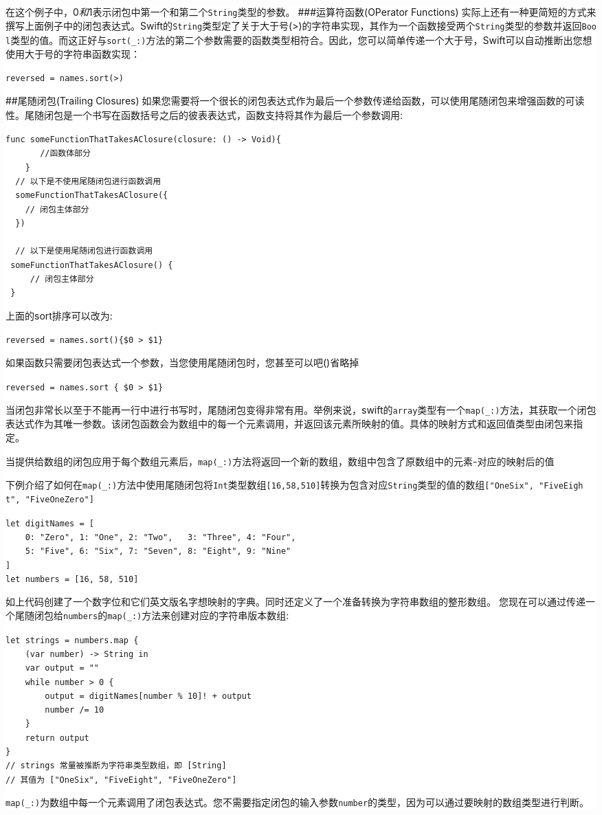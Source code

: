 在这个例子中，$0和$1表示闭包中第一个和第二个`String`类型的参数。
###运算符函数(OPerator Functions)
实际上还有一种更简短的方式来撰写上面例子中的闭包表达式。Swift的`String`类型定了关于大于号(>)的字符串实现，其作为一个函数接受两个`String`类型的参数并返回`Bool`类型的值。而这正好与`sort(_:)`方法的第二个参数需要的函数类型相符合。因此，您可以简单传递一个大于号，Swift可以自动推断出您想使用大于号的字符串函数实现：
	
	reversed = names.sort(>)

##尾随闭包(Trailing Closures)
如果您需要将一个很长的闭包表达式作为最后一个参数传递给函数，可以使用尾随闭包来增强函数的可读性。尾随闭包是一个书写在函数括号之后的彼表表达式，函数支持将其作为最后一个参数调用:

```
func someFunctionThatTakesAClosure(closure: () -> Void){
	   //函数体部分
	}
  // 以下是不使用尾随闭包进行函数调用
  someFunctionThatTakesAClosure({
    // 闭包主体部分
  })

  // 以下是使用尾随闭包进行函数调用
 someFunctionThatTakesAClosure() {
     // 闭包主体部分
 }
```

上面的sort排序可以改为:
	
	reversed = names.sort(){$0 > $1}
如果函数只需要闭包表达式一个参数，当您使用尾随闭包时，您甚至可以吧()省略掉
	
	reversed = names.sort { $0 > $1}
	
当闭包非常长以至于不能再一行中进行书写时，尾随闭包变得非常有用。举例来说，swift的`array`类型有一个`map(_:)`方法，其获取一个闭包表达式作为其唯一参数。该闭包函数会为数组中的每一个元素调用，并返回该元素所映射的值。具体的映射方式和返回值类型由闭包来指定。

当提供给数组的闭包应用于每个数组元素后，`map(_:)`方法将返回一个新的数组，数组中包含了原数组中的元素-对应的映射后的值

下例介绍了如何在`map(_:)`方法中使用尾随闭包将`Int`类型数组`[16,58,510]`转换为包含对应`String`类型的值的数组`["OneSix", "FiveEight", "FiveOneZero"]`

```
let digitNames = [
    0: "Zero", 1: "One", 2: "Two",   3: "Three", 4: "Four",
    5: "Five", 6: "Six", 7: "Seven", 8: "Eight", 9: "Nine"
]
let numbers = [16, 58, 510]
```

如上代码创建了一个数字位和它们英文版名字想映射的字典。同时还定义了一个准备转换为字符串数组的整形数组。
您现在可以通过传递一个尾随闭包给`numbers`的`map(_:)`方法来创建对应的字符串版本数组:

```
let strings = numbers.map {
    (var number) -> String in
    var output = ""
    while number > 0 {
        output = digitNames[number % 10]! + output
        number /= 10
    }
    return output
}
// strings 常量被推断为字符串类型数组，即 [String]
// 其值为 ["OneSix", "FiveEight", "FiveOneZero"]
```
`map(_:)`为数组中每一个元素调用了闭包表达式。您不需要指定闭包的输入参数`number`的类型，因为可以通过要映射的数组类型进行判断。

